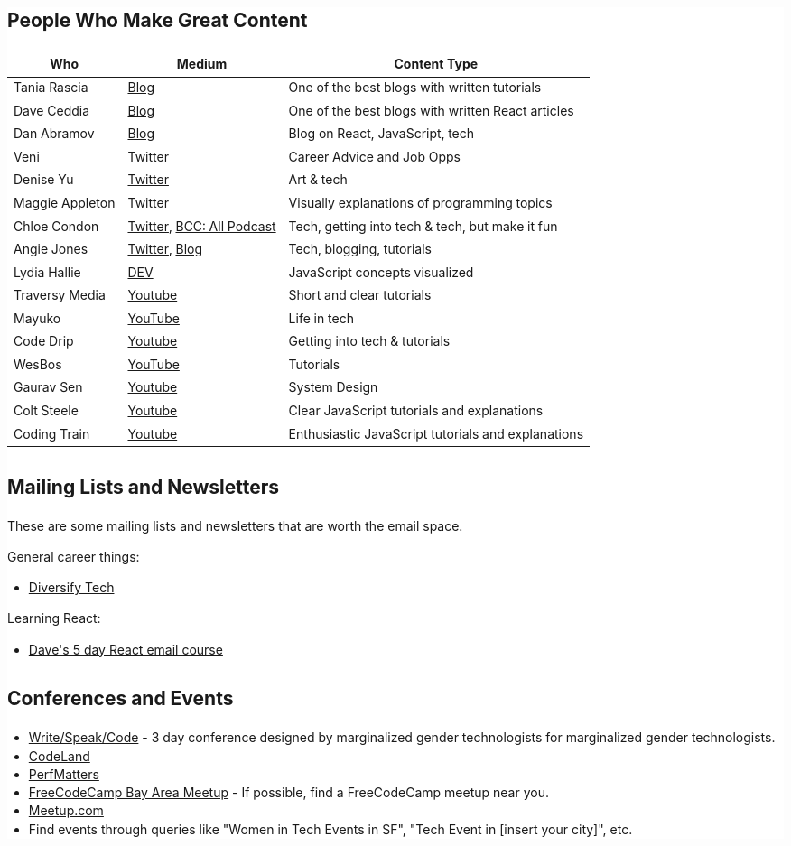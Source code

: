 ## People Who Make Great Content

| Who             | Medium                                                                                                                          | Content Type                                       |
| --------------- | ------------------------------------------------------------------------------------------------------------------------------- | -------------------------------------------------- |
| Tania Rascia    | [Blog](https://www.taniarascia.com/blog/)                                                                                       | One of the best blogs with written tutorials       |
| Dave Ceddia     | [Blog](https://daveceddia.com/)                                                                                                 | One of the best blogs with written React articles  |
| Dan Abramov     | [Blog](https://overreacted.io/)                                                                                                 | Blog on React, JavaScript, tech                    |
| Veni            | [Twitter](https://twitter.com/venikunche)                                                                                       | Career Advice and Job Opps                         |
| Denise Yu       | [Twitter](https://twitter.com/deniseyu21)                                                                                       | Art & tech                                         |
| Maggie Appleton | [Twitter](https://twitter.com/Mappletons)                                                                                       | Visually explanations of programming topics        |
| Chloe Condon    | [Twitter](https://twitter.com/ChloeCondon), [BCC: All Podcast](https://www.youtube.com/channel/UChWn8UyK3PNfMLYOCzrH6sQ/videos) | Tech, getting into tech & tech, but make it fun    |
| Angie Jones     | [Twitter](https://twitter.com/techgirl1908n), [Blog](https://angiejones.tech/)                                                  | Tech, blogging, tutorials                          |
| Lydia Hallie    | [DEV](https://dev.to/lydiahallie)                                                                                               | JavaScript concepts visualized                     |
| Traversy Media  | [Youtube](https://www.youtube.com/user/TechGuyWeb)                                                                              | Short and clear tutorials                          |
| Mayuko          | [YouTube](https://www.youtube.com/user/hellomayuko)                                                                             | Life in tech                                       |
| Code Drip       | [Youtube](https://www.youtube.com/channel/UCRLEADhMcb8WUdnQ5_Alk7g)                                                             | Getting into tech & tutorials                      |
| WesBos          | [YouTube](https://www.youtube.com/user/wesbos)                                                                                  | Tutorials                                          |
| Gaurav Sen      | [Youtube](https://www.youtube.com/watch?v=quLrc3PbuIw&list=PLMCXHnjXnTnvo6alSjVkgxV-VH6EPyvoX)                                  | System Design                                      |
| Colt Steele     | [Youtube](https://www.youtube.com/channel/UCrqAGUPPMOdo0jfQ6grikZw)                                                             | Clear JavaScript tutorials and explanations        |
| Coding Train    | [Youtube](https://www.youtube.com/user/shiffman)                                                                                | Enthusiastic JavaScript tutorials and explanations |

## Mailing Lists and Newsletters

These are some mailing lists and newsletters that are worth the email space.

General career things:

- [Diversify Tech](https://www.diversifytech.co/)

Learning React:

- [Dave's 5 day React email course](https://daveceddia.com/pure-react-email-course/)

## Conferences and Events

- [Write/Speak/Code](https://www.writespeakcode.com/) - 3 day conference designed by marginalized gender technologists for marginalized gender technologists.
- [CodeLand](https://codelandconf.com/)
- [PerfMatters](https://perfmattersconf.com/)
- [FreeCodeCamp Bay Area Meetup](https://www.meetup.com/Free-Code-Camp-SF/) - If possible, find a FreeCodeCamp meetup near you.
- [Meetup.com](https://www.meetup.com/)
- Find events through queries like "Women in Tech Events in SF", "Tech Event in [insert your city]", etc.
